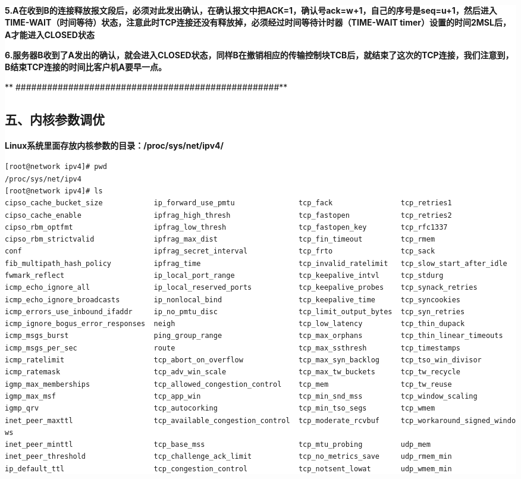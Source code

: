 
>  
 **5.A在收到B的连接释放报文段后，必须对此发出确认，在确认报文中把ACK=1，确认号ack=w+1，自己的序号是seq=u+1，然后进入TIME-WAIT（时间等待）状态，注意此时TCP连接还没有释放掉，必须经过时间等待计时器（TIME-WAIT timer）设置的时间2MSL后，A才能进入CLOSED状态** 


>  
 **6.服务器B收到了A发出的确认，就会进入CLOSED状态，同样B在撤销相应的传输控制块TCB后，就结束了这次的TCP连接，我们注意到，B结束TCP连接的时间比客户机A要早一点。** 




** ##################################################**

## 五、内核参数调优

>  
 **Linux系统里面存放内核参数的目录：/proc/sys/net/ipv4/** 


```
[root@network ipv4]# pwd
/proc/sys/net/ipv4
[root@network ipv4]# ls
cipso_cache_bucket_size            ip_forward_use_pmtu               tcp_fack                tcp_retries1
cipso_cache_enable                 ipfrag_high_thresh                tcp_fastopen            tcp_retries2
cipso_rbm_optfmt                   ipfrag_low_thresh                 tcp_fastopen_key        tcp_rfc1337
cipso_rbm_strictvalid              ipfrag_max_dist                   tcp_fin_timeout         tcp_rmem
conf                               ipfrag_secret_interval            tcp_frto                tcp_sack
fib_multipath_hash_policy          ipfrag_time                       tcp_invalid_ratelimit   tcp_slow_start_after_idle
fwmark_reflect                     ip_local_port_range               tcp_keepalive_intvl     tcp_stdurg
icmp_echo_ignore_all               ip_local_reserved_ports           tcp_keepalive_probes    tcp_synack_retries
icmp_echo_ignore_broadcasts        ip_nonlocal_bind                  tcp_keepalive_time      tcp_syncookies
icmp_errors_use_inbound_ifaddr     ip_no_pmtu_disc                   tcp_limit_output_bytes  tcp_syn_retries
icmp_ignore_bogus_error_responses  neigh                             tcp_low_latency         tcp_thin_dupack
icmp_msgs_burst                    ping_group_range                  tcp_max_orphans         tcp_thin_linear_timeouts
icmp_msgs_per_sec                  route                             tcp_max_ssthresh        tcp_timestamps
icmp_ratelimit                     tcp_abort_on_overflow             tcp_max_syn_backlog     tcp_tso_win_divisor
icmp_ratemask                      tcp_adv_win_scale                 tcp_max_tw_buckets      tcp_tw_recycle
igmp_max_memberships               tcp_allowed_congestion_control    tcp_mem                 tcp_tw_reuse
igmp_max_msf                       tcp_app_win                       tcp_min_snd_mss         tcp_window_scaling
igmp_qrv                           tcp_autocorking                   tcp_min_tso_segs        tcp_wmem
inet_peer_maxttl                   tcp_available_congestion_control  tcp_moderate_rcvbuf     tcp_workaround_signed_windows
inet_peer_minttl                   tcp_base_mss                      tcp_mtu_probing         udp_mem
inet_peer_threshold                tcp_challenge_ack_limit           tcp_no_metrics_save     udp_rmem_min
ip_default_ttl                     tcp_congestion_control            tcp_notsent_lowat       udp_wmem_min
```